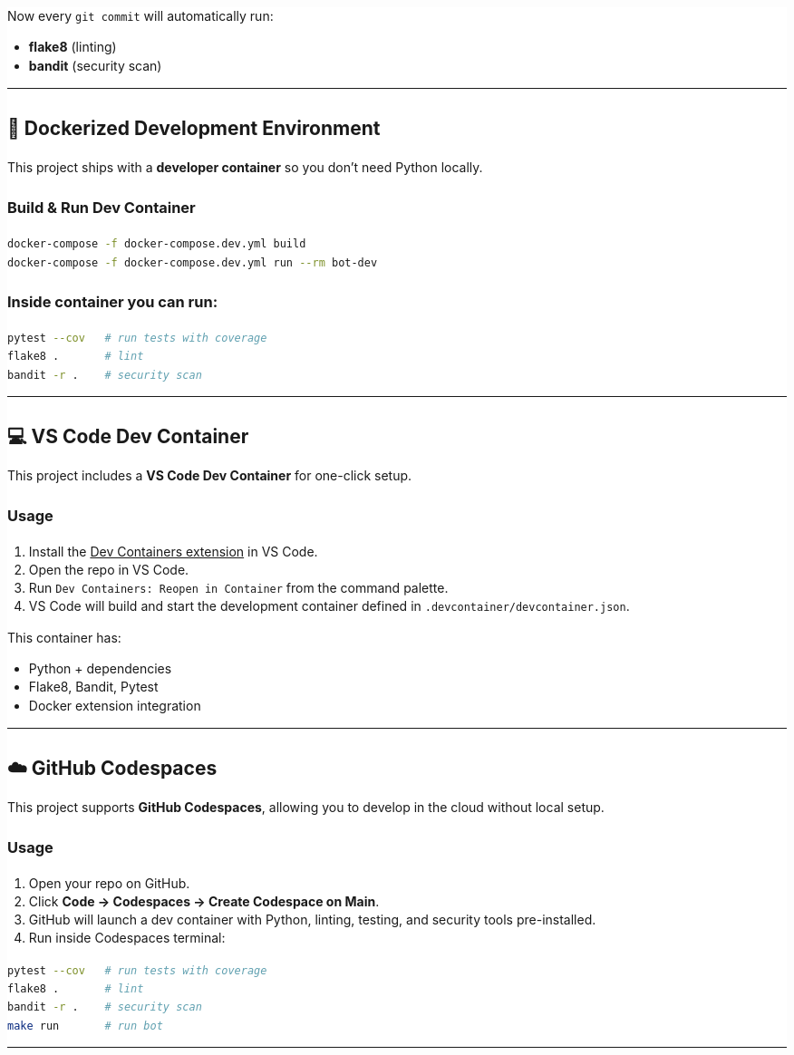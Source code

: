 Now every `git commit` will automatically run:
- **flake8** (linting)
- **bandit** (security scan)

---

## 🐳 Dockerized Development Environment

This project ships with a **developer container** so you don’t need Python locally.

### Build & Run Dev Container
```bash
docker-compose -f docker-compose.dev.yml build
docker-compose -f docker-compose.dev.yml run --rm bot-dev
```

### Inside container you can run:
```bash
pytest --cov   # run tests with coverage
flake8 .       # lint
bandit -r .    # security scan
```

---

## 💻 VS Code Dev Container

This project includes a **VS Code Dev Container** for one-click setup.

### Usage
1. Install the [Dev Containers extension](https://marketplace.visualstudio.com/items?itemName=ms-vscode-remote.remote-containers) in VS Code.
2. Open the repo in VS Code.
3. Run `Dev Containers: Reopen in Container` from the command palette.
4. VS Code will build and start the development container defined in `.devcontainer/devcontainer.json`.

This container has:
- Python + dependencies
- Flake8, Bandit, Pytest
- Docker extension integration

---

## ☁️ GitHub Codespaces

This project supports **GitHub Codespaces**, allowing you to develop in the cloud without local setup.

### Usage
1. Open your repo on GitHub.
2. Click **Code → Codespaces → Create Codespace on Main**.
3. GitHub will launch a dev container with Python, linting, testing, and security tools pre-installed.
4. Run inside Codespaces terminal:
```bash
pytest --cov   # run tests with coverage
flake8 .       # lint
bandit -r .    # security scan
make run       # run bot
```
---
